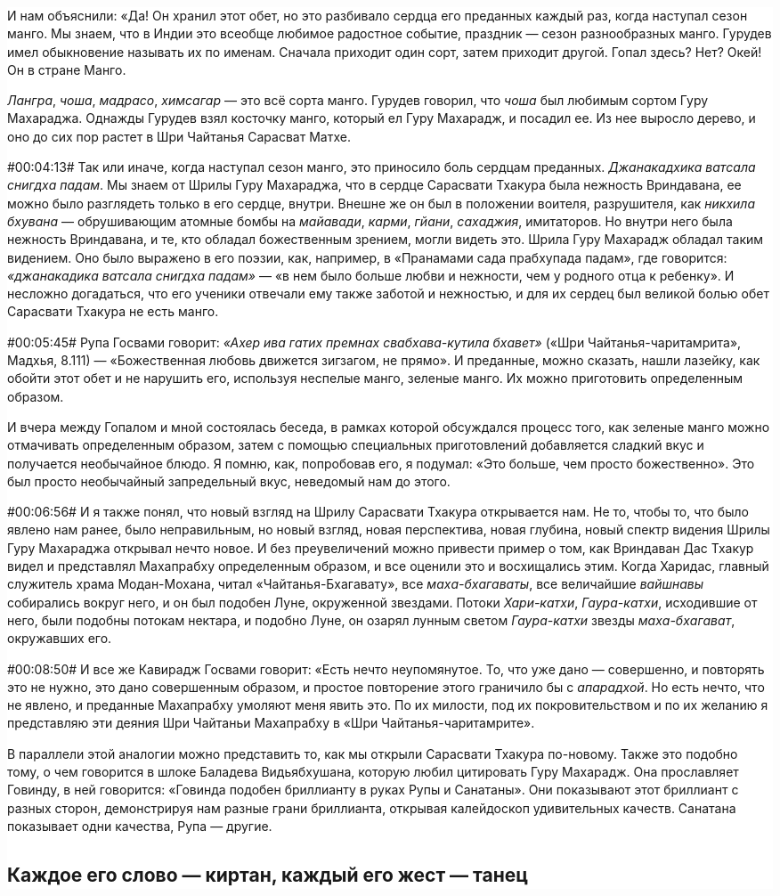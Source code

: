 И нам объяснили: «Да! Он хранил этот обет, но это разбивало сердца его преданных каждый раз, когда наступал сезон манго. Мы знаем, что в Индии это всеобще любимое радостное событие, праздник — сезон разнообразных манго. Гурудев имел обыкновение называть их по именам. Сначала приходит один сорт, затем приходит другой. Гопал здесь? Нет? Окей! Он в стране Манго.

<i>Лангра</i>, <i>чоша</i>, <i>мадрасо</i>, <i>химсагар</i> — это всё сорта манго. Гурудев говорил, что <i>чоша</i> был любимым сортом Гуру Махараджа. Однажды Гурудев взял косточку манго, который ел Гуру Махарадж, и посадил ее. Из нее выросло дерево, и оно до сих пор растет в Шри Чайтанья Сарасват Матхе.

#00:04:13# Так или иначе, когда наступал сезон манго, это приносило боль сердцам преданных. <i>Джанакадхика ватсала снигдха падам</i>. Мы знаем от Шрилы Гуру Махараджа, что в сердце Сарасвати Тхакура была нежность Вриндавана, ее можно было разглядеть только в его сердце, внутри. Внешне же он был в положении воителя, разрушителя, как <i>никхила бхувана</i> — обрушивающим атомные бомбы на <i>майавади</i>, <i>карми</i>, <i>гйани</i>, <i>сахаджия</i>, имитаторов. Но внутри него была нежность Вриндавана, и те, кто обладал божественным зрением, могли видеть это. Шрила Гуру Махарадж обладал таким видением. Оно было выражено в его поэзии, как, например, в «Пранамами сада прабхупада падам», где говорится: <i>«джанакадика ватсала снигдха падам»</i> — «в нем было больше любви и нежности, чем у родного отца к ребенку». И несложно догадаться, что его ученики отвечали ему также заботой и нежностью, и для их сердец был великой болью обет Сарасвати Тхакура не есть манго.

#00:05:45# Рупа Госвами говорит: <i>«Ахер ива гатих премнах свабхава-кутила бхавет»</i> («Шри Чайтанья-чаритамрита», Мадхья, 8.111) — «Божественная любовь движется зигзагом, не прямо». И преданные, можно сказать, нашли лазейку, как обойти этот обет и не нарушить его, используя неспелые манго, зеленые манго. Их можно приготовить определенным образом.

И вчера между Гопалом и мной состоялась беседа, в рамках которой обсуждался процесс того, как зеленые манго можно отмачивать определенным образом, затем с помощью специальных приготовлений добавляется сладкий вкус и получается необычайное блюдо. Я помню, как, попробовав его, я подумал: «Это больше, чем просто божественно». Это был просто необычайный запредельный вкус, неведомый нам до этого.

#00:06:56# И я также понял, что новый взгляд на Шрилу Сарасвати Тхакура открывается нам. Не то, чтобы то, что было явлено нам ранее, было неправильным, но новый взгляд, новая перспектива, новая глубина, новый спектр видения Шрилы Гуру Махараджа открывал нечто новое. И без преувеличений можно привести пример о том, как Вриндаван Дас Тхакур видел и представлял Махапрабху определенным образом, и все оценили это и восхищались этим. Когда Харидас, главный служитель храма Модан-Мохана, читал «Чайтанья-Бхагавату», все <i>маха-бхагаваты</i>, все величайшие <i>вайшнавы</i> собирались вокруг него, и он был подобен Луне, окруженной звездами. Потоки <i>Хари-катхи</i>, <i>Гаура-катхи</i>, исходившие от него, были подобны потокам нектара, и подобно Луне, он озарял лунным светом <i>Гаура-катхи</i> звезды <i>маха-бхагават</i>, окружавших его.

#00:08:50# И все же Кавирадж Госвами говорит: «Есть нечто неупомянутое. То, что уже дано — совершенно, и повторять это не нужно, это дано совершенным образом, и простое повторение этого граничило бы с <i>апарадхой</i>. Но есть нечто, что не явлено, и преданные Махапрабху умоляют меня явить это. По их милости, под их покровительством и по их желанию я представляю эти деяния Шри Чайтаньи Махапрабху в «Шри Чайтанья-чаритамрите».

В параллели этой аналогии можно представить то, как мы открыли Сарасвати Тхакура по-новому. Также это подобно тому, о чем говорится в шлоке Баладева Видьябхушана, которую любил цитировать Гуру Махарадж. Она прославляет Говинду, в ней говорится: «Говинда подобен бриллианту в руках Рупы и Санатаны». Они показывают этот бриллиант с разных сторон, демонстрируя нам разные грани бриллианта, открывая калейдоскоп удивительных качеств. Санатана показывает одни качества, Рупа — другие.

<h2>Каждое его слово — киртан, каждый его жест — танец</h2>
